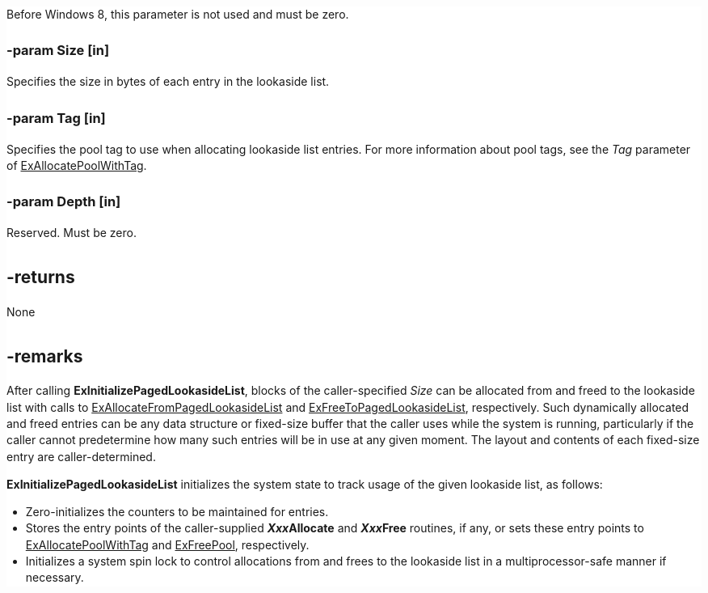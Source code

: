 
Before Windows 8, this parameter is not used and must be zero.


### -param Size [in]

Specifies the size in bytes of each entry in the lookaside list. 


### -param Tag [in]

Specifies the pool tag to use when allocating lookaside list entries. For more information about pool tags, see the <i>Tag</i> parameter of <a href="..\wdm\nf-wdm-exallocatepoolwithtag.md">ExAllocatePoolWithTag</a>. 


### -param Depth [in]

Reserved. Must be zero. 


## -returns



None




## -remarks



After calling <b>ExInitializePagedLookasideList</b>, blocks of the caller-specified <i>Size</i> can be allocated from and freed to the lookaside list with calls to <a href="..\wdm\nf-wdm-exallocatefrompagedlookasidelist.md">ExAllocateFromPagedLookasideList</a> and <a href="..\wdm\nf-wdm-exfreetopagedlookasidelist.md">ExFreeToPagedLookasideList</a>, respectively. Such dynamically allocated and freed entries can be any data structure or fixed-size buffer that the caller uses while the system is running, particularly if the caller cannot predetermine how many such entries will be in use at any given moment. The layout and contents of each fixed-size entry are caller-determined.

<b>ExInitializePagedLookasideList</b> initializes the system state to track usage of the given lookaside list, as follows:

<ul>
<li>
Zero-initializes the counters to be maintained for entries.

</li>
<li>
Stores the entry points of the caller-supplied <b><i>Xxx</i>Allocate</b> and <b><i>Xxx</i>Free</b> routines, if any, or sets these entry points to <a href="..\wdm\nf-wdm-exallocatepoolwithtag.md">ExAllocatePoolWithTag</a> and <a href="..\ntddk\nf-ntddk-exfreepool.md">ExFreePool</a>, respectively.

</li>
<li>
Initializes a system spin lock to control allocations from and frees to the lookaside list in a multiprocessor-safe manner if necessary.
